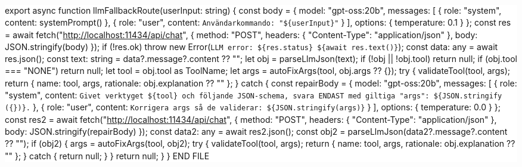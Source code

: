 export async function llmFallbackRoute(userInput: string) {
const body = {
model: "gpt-oss:20b",
messages: \[
{ role: "system", content: systemPrompt() },
{ role: "user", content: `Användarkommando: "${userInput}"` }
],
options: { temperature: 0.1 }
};
const res = await fetch("[http://localhost:11434/api/chat](http://localhost:11434/api/chat)", {
method: "POST",
headers: { "Content-Type": "application/json" },
body: JSON.stringify(body)
});
if (!res.ok) throw new Error(`LLM error: ${res.status} ${await res.text()}`);
const data: any = await res.json();
const text: string = data?.message?.content ?? "";
let obj = parseLlmJson(text);
if (!obj || !obj.tool) return null;
if (obj.tool === "NONE") return null;
let tool = obj.tool as ToolName;
let args = autoFixArgs(tool, obj.args ?? {});
try {
validateTool(tool, args);
return { name: tool, args, rationale: obj.explanation ?? "" };
} catch {
const repairBody = {
model: "gpt-oss:20b",
messages: \[
{ role: "system", content: `Givet verktyget ${tool} och följande JSON-schema, svara ENDAST med giltiga "args": ${JSON.stringify({})}.` },
{ role: "user", content: `Korrigera args så de validerar: ${JSON.stringify(args)}` }
],
options: { temperature: 0.0 }
};
const res2 = await fetch("[http://localhost:11434/api/chat](http://localhost:11434/api/chat)", {
method: "POST",
headers: { "Content-Type": "application/json" },
body: JSON.stringify(repairBody)
});
const data2: any = await res2.json();
const obj2 = parseLlmJson(data2?.message?.content ?? "");
if (obj2) {
args = autoFixArgs(tool, obj2);
try {
validateTool(tool, args);
return { name: tool, args, rationale: obj.explanation ?? "" };
} catch { return null; }
}
return null;
}
}
END FILE
